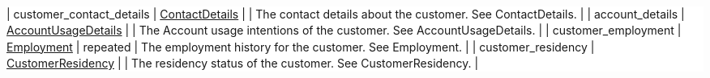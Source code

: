 | customer_contact_details          | [ContactDetails](#thebaasco.tenant.onboarding.v1.ContactDetails)           |          | The contact details about the customer. See ContactDetails.                                                                                                                                                                                                                                                                                                                                                                                                                                                                                                                                                                                                                                                                                                                                                                                                                                                                                                                                                                                                                                                                                                                                                             |
| account_details                   | [AccountUsageDetails](#thebaasco.tenant.onboarding.v1.AccountUsageDetails) |          | The Account usage intentions of the customer. See AccountUsageDetails.                                                                                                                                                                                                                                                                                                                                                                                                                                                                                                                                                                                                                                                                                                                                                                                                                                                                                                                                                                                                                                                                                                                                                  |
| customer_employment               | [Employment](#thebaasco.tenant.onboarding.v1.Employment)                   | repeated | The employment history for the customer. See Employment.                                                                                                                                                                                                                                                                                                                                                                                                                                                                                                                                                                                                                                                                                                                                                                                                                                                                                                                                                                                                                                                                                                                                                                |
| customer_residency                | [CustomerResidency](#thebaasco.tenant.onboarding.v1.CustomerResidency)     |          | The residency status of the customer. See CustomerResidency.                                                                                                                                                                                                                                                                                                                                                                                                                                                                                                                                                                                                                                                                                                                                                                                                                                                                                                                                                                                                                                                                                                                                                            |